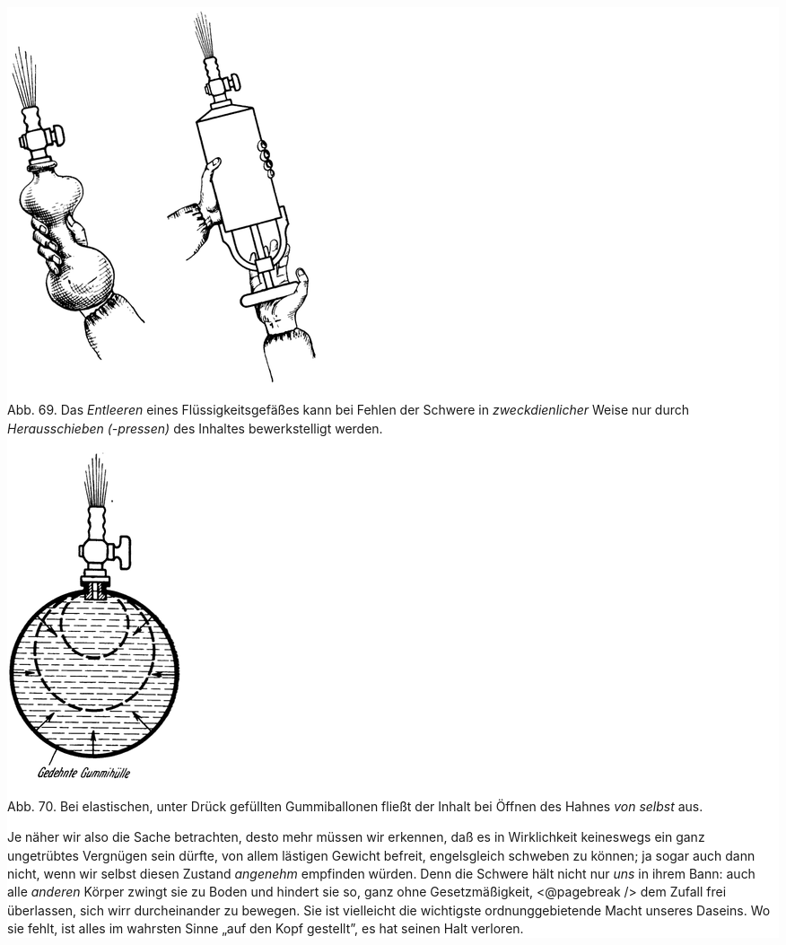 <div class="image left"><img alt="Entleeren eines Flüssigkeitsgefäßes bei Fehlen der Schwere" src="abb69.png"/>
<p>Abb. 69. Das <em>Entleeren</em> eines Flüssigkeitsgefäßes kann bei Fehlen der Schwere in
<em>zweckdienlicher</em> Weise nur durch <em>Herausschieben (-pressen)</em> des Inhaltes
bewerkstelligt werden.</p></div>

<div class="image right"><img alt="Austritt des Inhalts eines Gummiballons" src="abb70.png"/>
<p>Abb. 70. Bei elastischen, unter Drück gefüllten Gummiballonen fließt der
Inhalt bei Öffnen des Hahnes <em>von selbst</em> aus.</p></div>

Je näher wir also die Sache betrachten, desto mehr müssen wir
erkennen, daß es in Wirklichkeit keineswegs ein ganz ungetrübtes
Vergnügen sein dürfte, von allem lästigen Gewicht befreit, engelsgleich
schweben zu können; ja sogar auch dann nicht, wenn wir
selbst diesen Zustand *angenehm* empfinden würden. Denn die
Schwere hält nicht nur *uns* in ihrem Bann: auch alle *anderen*
Körper zwingt sie zu Boden und hindert sie so, ganz ohne Gesetzmäßigkeit,
\<@pagebreak /> dem Zufall frei überlassen, sich wirr durcheinander
zu bewegen. Sie ist vielleicht die wichtigste ordnunggebietende
Macht unseres Daseins. Wo sie fehlt, ist alles im wahrsten Sinne
„auf den Kopf gestellt”, es hat seinen Halt verloren.

